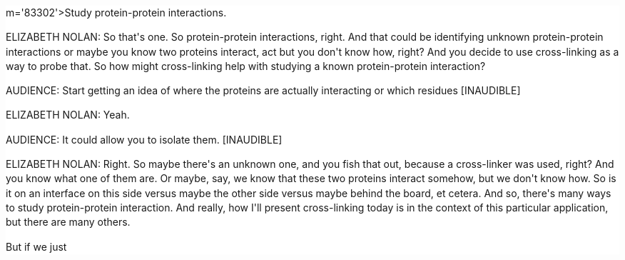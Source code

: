   m='83302'>Study</span> <span m='83550'>protein-protein</span> <span m='84046'>interactions.</span>
  </p><p><span m='85540'>ELIZABETH NOLAN:</span> <span m='85630'>So</span> <span m='85720'>that's</span>
  <span m='86050'>one.</span> <span m='86410'>So</span> <span m='86620'>protein-protein</span>
  <span m='87490'>interactions,</span> <span m='88280'>right.</span> <span m='88450'>And</span>
  <span m='88540'>that</span> <span m='88660'>could</span> <span m='88780'>be</span>
  <span m='89110'>identifying</span> <span m='90490'>unknown</span> <span m='91360'>protein-protein</span>
  <span m='92200'>interactions</span> <span m='93460'>or</span> <span m='93700'>maybe</span>
  <span m='94300'>you know</span> <span m='94600'>two</span> <span m='95680'>proteins</span>
  <span m='96170'>interact,</span> <span m='96550'>act</span> <span m='96850'>but</span>
  <span m='96970'>you</span> <span m='97090'>don't</span> <span m='97270'>know</span>
  <span m='97450'>how,</span> <span m='98410'>right?</span> <span m='98740'>And</span>
  <span m='98860'>you</span> <span m='98980'>decide</span> <span m='99430'>to</span>
  <span m='99580'>use</span> <span m='100330'>cross-linking</span> <span m='100930'>as</span>
  <span m='101050'>a</span> <span m='101110'>way</span> <span m='101950'>to</span>
  <span m='102100'>probe</span> <span m='102460'>that.</span> <span m='102780'>So</span>
  <span m='102970'>how</span> <span m='103150'>might</span> <span m='103360'>cross-linking</span>
  <span m='104110'>help</span> <span m='104530'>with</span> <span m='104770'>studying</span>
  <span m='105640'>a</span> <span m='105730'>known</span> <span m='106030'>protein-protein</span>
  <span m='106780'>interaction?</span> </p><p><span m='110880'>AUDIENCE:</span> <span
  m='110980'>Start</span> <span m='111080'>getting</span> <span m='111320'>an</span>
  <span m='111470'>idea of</span> <span m='111820'>where</span> <span m='112930'>the</span>
  <span m='113140'>proteins</span> <span m='113620'>are actually</span> <span m='113770'>interacting</span>
  <span m='114876'>or</span> <span m='115660'>which</span> <span m='115980'>residues</span>
  <span m='116350'>[INAUDIBLE]</span> </p><p><span m='118580'>ELIZABETH NOLAN:</span>
  <span m='118812'>Yeah.</span> </p><p><span m='119510'>AUDIENCE:</span> <span m='119540'>It</span>
  <span m='119570'>could</span> <span m='119600'>allow</span> <span m='119895'>you
  to</span> <span m='120190'>isolate</span> <span m='120660'>them.</span> <span m='122648'>[INAUDIBLE]</span>
  </p><p><span m='129606'>ELIZABETH NOLAN:</span> <span m='129863'>Right.</span> <span
  m='130120'>So</span> <span m='130280'>maybe</span> <span m='130550'>there's</span>
  <span m='130789'>an</span> <span m='130910'>unknown</span> <span m='131390'>one,</span>
  <span m='132150'>and</span> <span m='132440'>you</span> <span m='132560'>fish</span>
  <span m='132830'>that</span> <span m='133100'>out,</span> <span m='133400'>because</span>
  <span m='133970'>a cross-linker</span> <span m='134660'>was</span> <span m='134870'>used,</span>
  <span m='135620'>right?</span> <span m='136280'>And</span> <span m='136710'>you</span>
  <span m='136950'>know</span> <span m='137150'>what one</span> <span m='137270'>of</span>
  <span m='137360'>them</span> <span m='137510'>are.</span> <span m='137720'>Or maybe,</span>
  <span m='138590'>say,</span> <span m='139160'>we</span> <span m='139370'>know</span>
  <span m='140360'>that</span> <span m='141920'>these</span> <span m='142190'>two</span>
  <span m='142340'>proteins</span> <span m='142910'>interact</span> <span m='143360'>somehow,</span>
  <span m='144360'>but</span> <span m='144440'>we</span> <span m='144530'>don't</span>
  <span m='144740'>know</span> <span m='144920'>how.</span> <span m='146320'>So</span>
  <span m='148730'>is</span> <span m='148910'>it</span> <span m='150010'>on</span>
  <span m='150440'>an</span> <span m='150530'>interface</span> <span m='151070'>on</span>
  <span m='151220'>this</span> <span m='151400'>side</span> <span m='153290'>versus</span>
  <span m='153710'>maybe</span> <span m='155150'>the</span> <span m='155300'>other</span>
  <span m='155570'>side</span> <span m='157370'>versus</span> <span m='158560'>maybe</span>
  <span m='158840'>behind</span> <span m='159830'>the</span> <span m='159950'>board,</span>
  <span m='162080'>et</span> <span m='162420'>cetera.</span> <span m='163440'>And</span>
  <span m='163670'>so,</span> <span m='163790'>there's</span> <span m='163970'>many</span>
  <span m='164270'>ways</span> <span m='164630'>to</span> <span m='164750'>study</span>
  <span m='165290'>protein-protein</span> <span m='166400'>interaction.</span> <span
  m='166970'>And</span> <span m='167090'>really,</span> <span m='167390'>how</span>
  <span m='167580'>I'll</span> <span m='167750'>present</span> <span m='168110'>cross-linking</span>
  <span m='168770'>today</span> <span m='169070'>is</span> <span m='169190'>in</span>
  <span m='169310'>the</span> <span m='169400'>context</span> <span m='170000'>of</span>
  <span m='170090'>this</span> <span m='170300'>particular</span> <span m='170840'>application,</span>
  <span m='172950'>but</span> <span m='173210'>there</span> <span m='173330'>are</span>
  <span m='173360'>many</span> <span m='173630'>others.</span> </p><p><span m='174230'>But</span>
  <span m='174320'>if</span> <span m='174410'>we</span> <span m='174500'>just</span>